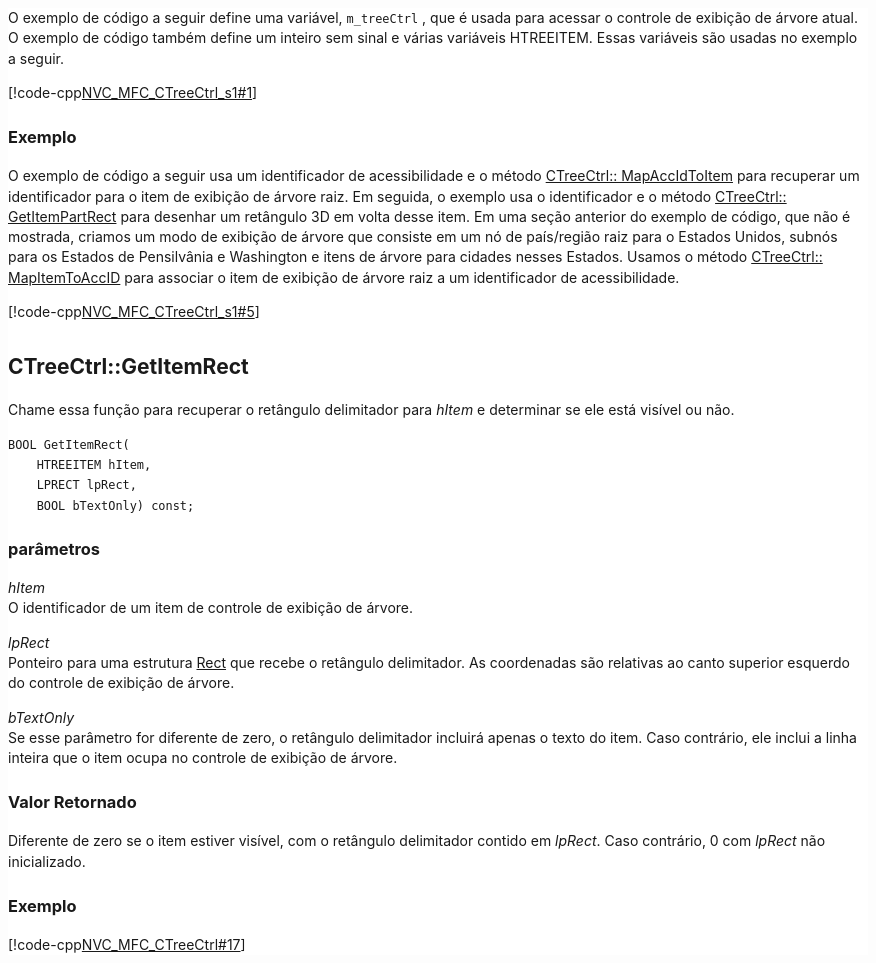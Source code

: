 O exemplo de código a seguir define uma variável, `m_treeCtrl` , que é usada para acessar o controle de exibição de árvore atual. O exemplo de código também define um inteiro sem sinal e várias variáveis HTREEITEM. Essas variáveis são usadas no exemplo a seguir.

[!code-cpp[NVC_MFC_CTreeCtrl_s1#1](../../mfc/reference/codesnippet/cpp/ctreectrl-class_17.h)]

### <a name="example"></a>Exemplo

O exemplo de código a seguir usa um identificador de acessibilidade e o método [CTreeCtrl:: MapAccIdToItem](#mapaccidtoitem) para recuperar um identificador para o item de exibição de árvore raiz. Em seguida, o exemplo usa o identificador e o método [CTreeCtrl:: GetItemPartRect](#getitempartrect) para desenhar um retângulo 3D em volta desse item. Em uma seção anterior do exemplo de código, que não é mostrada, criamos um modo de exibição de árvore que consiste em um nó de país/região raiz para o Estados Unidos, subnós para os Estados de Pensilvânia e Washington e itens de árvore para cidades nesses Estados. Usamos o método [CTreeCtrl:: MapItemToAccID](#mapitemtoaccid) para associar o item de exibição de árvore raiz a um identificador de acessibilidade.

[!code-cpp[NVC_MFC_CTreeCtrl_s1#5](../../mfc/reference/codesnippet/cpp/ctreectrl-class_18.cpp)]

## <a name="ctreectrlgetitemrect"></a><a name="getitemrect"></a> CTreeCtrl::GetItemRect

Chame essa função para recuperar o retângulo delimitador para *hItem* e determinar se ele está visível ou não.

```
BOOL GetItemRect(
    HTREEITEM hItem,
    LPRECT lpRect,
    BOOL bTextOnly) const;
```

### <a name="parameters"></a>parâmetros

*hItem*<br/>
O identificador de um item de controle de exibição de árvore.

*lpRect*<br/>
Ponteiro para uma estrutura [Rect](/windows/win32/api/windef/ns-windef-rect) que recebe o retângulo delimitador. As coordenadas são relativas ao canto superior esquerdo do controle de exibição de árvore.

*bTextOnly*<br/>
Se esse parâmetro for diferente de zero, o retângulo delimitador incluirá apenas o texto do item. Caso contrário, ele inclui a linha inteira que o item ocupa no controle de exibição de árvore.

### <a name="return-value"></a>Valor Retornado

Diferente de zero se o item estiver visível, com o retângulo delimitador contido em *lpRect*. Caso contrário, 0 com *lpRect* não inicializado.

### <a name="example"></a>Exemplo

[!code-cpp[NVC_MFC_CTreeCtrl#17](../../mfc/reference/codesnippet/cpp/ctreectrl-class_19.cpp)]
